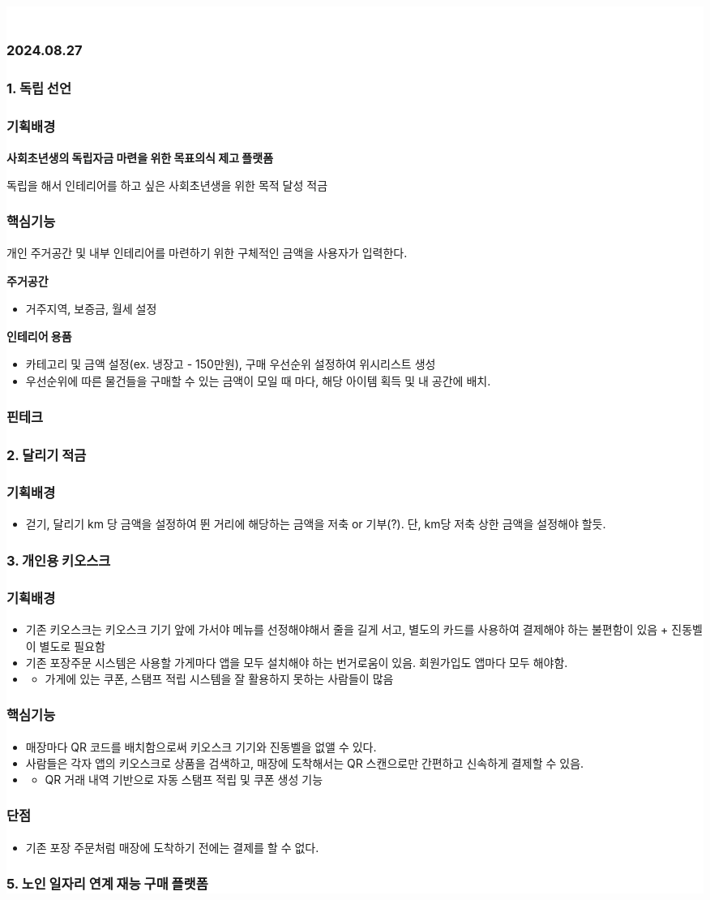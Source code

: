 
<br>

### 2024.08.27

### 1. 독립 선언

### 기획배경

**사회초년생의 독립자금 마련을 위한 목표의식 제고 플랫폼**

독립을 해서 인테리어를 하고 싶은 사회초년생을 위한 목적 달성 적금

### 핵심기능

개인 주거공간 및 내부 인테리어를 마련하기 위한 구체적인 금액을 사용자가 입력한다.

**주거공간**

- 거주지역, 보증금, 월세 설정
    
    

**인테리어 용품**

- 카테고리 및 금액 설정(ex. 냉장고 - 150만원), 구매 우선순위 설정하여 위시리스트 생성
- 우선순위에 따른 물건들을 구매할 수 있는 금액이 모일 때 마다, 해당 아이템 획득 및 내 공간에 배치.

### 핀테크

### 2. 달리기 적금

### 기획배경

- 걷기, 달리기 km 당 금액을 설정하여 뛴 거리에 해당하는 금액을 저축 or 기부(?). 단, km당 저축 상한 금액을 설정해야 할듯.

### 3. 개인용 키오스크

### 기획배경

- 기존 키오스크는 키오스크 기기 앞에 가서야 메뉴를 선정해야해서 줄을 길게 서고, 별도의 카드를 사용하여 결제해야 하는 불편함이 있음 + 진동벨이 별도로 필요함
- 기존 포장주문 시스템은 사용할 가게마다 앱을 모두 설치해야 하는 번거로움이 있음.  회원가입도 앱마다 모두 해야함.
- + 가게에 있는 쿠폰, 스탬프 적립 시스템을 잘 활용하지 못하는 사람들이 많음

### 핵심기능

- 매장마다 QR 코드를 배치함으로써 키오스크 기기와 진동벨을 없앨 수 있다.
- 사람들은 각자 앱의 키오스크로 상품을 검색하고, 매장에 도착해서는 QR 스캔으로만 간편하고 신속하게 결제할 수 있음.
- + QR 거래 내역 기반으로 자동 스탬프 적립 및 쿠폰 생성 기능

### 단점

- 기존 포장 주문처럼 매장에 도착하기 전에는 결제를 할 수 없다.

### 5. 노인 일자리 연계 재능 구매 플랫폼
